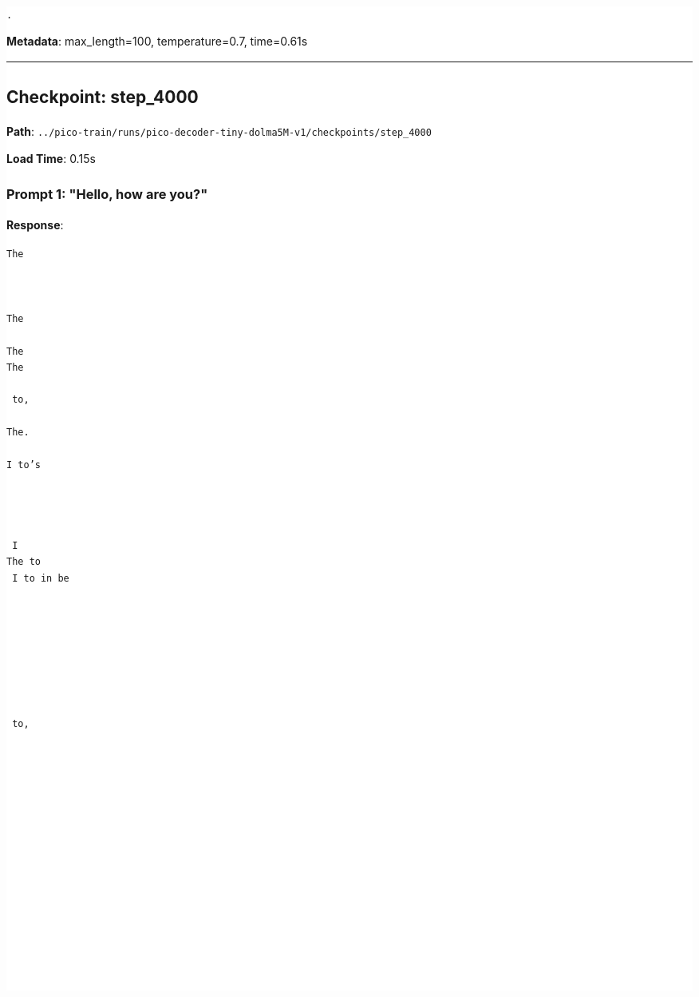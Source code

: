 ```
.
```

**Metadata**: max_length=100, temperature=0.7, time=0.61s

---

## Checkpoint: step_4000

**Path**: `../pico-train/runs/pico-decoder-tiny-dolma5M-v1/checkpoints/step_4000`

**Load Time**: 0.15s

### Prompt 1: "Hello, how are you?"

**Response**:
```
The



The

The
The

 to,

The.

I to’s




 I
The to
 I to in be








 to,

















```
